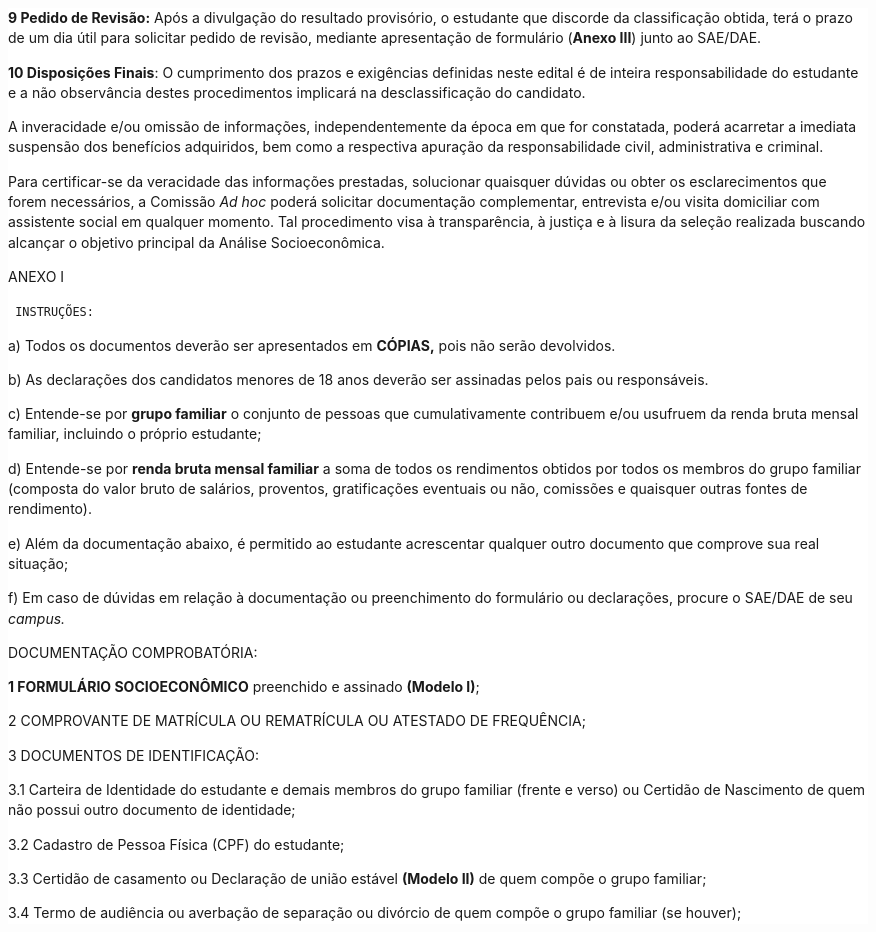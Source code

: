  **9 Pedido de Revisão:** Após a divulgação do resultado provisório, o estudante que discorde da classificação obtida, terá o prazo de um dia útil para solicitar pedido de revisão, mediante apresentação de formulário (**Anexo III**) junto ao SAE/DAE.

 **10 Disposições Finais**: O cumprimento dos prazos e exigências definidas neste edital é de inteira responsabilidade do estudante e a não observância destes procedimentos implicará na desclassificação do candidato.

 A inveracidade e/ou omissão de informações, independentemente da época em que for constatada, poderá acarretar a imediata suspensão dos benefícios adquiridos, bem como a respectiva apuração da responsabilidade civil, administrativa e criminal.

 Para certificar-se da veracidade das informações prestadas, solucionar quaisquer dúvidas ou obter os esclarecimentos que forem necessários, a Comissão *Ad hoc* poderá solicitar documentação complementar, entrevista e/ou visita domiciliar com assistente social em qualquer momento. Tal procedimento visa à transparência, à justiça e à lisura da seleção realizada buscando alcançar o objetivo principal da Análise Socioeconômica.

 ANEXO I

     INSTRUÇÕES:

 a) Todos os documentos deverão ser apresentados em **CÓPIAS,** pois não serão devolvidos.

 b) As declarações dos candidatos menores de 18 anos deverão ser assinadas pelos pais ou responsáveis.

 c) Entende-se por **grupo familiar** o conjunto de pessoas que cumulativamente contribuem e/ou usufruem da renda bruta mensal familiar, incluindo o próprio estudante;

 d) Entende-se por **renda bruta mensal familiar** a soma de todos os rendimentos obtidos por todos os membros do grupo familiar (composta do valor bruto de salários, proventos, gratificações eventuais ou não, comissões e quaisquer outras fontes de rendimento).

 e) Além da documentação abaixo, é permitido ao estudante acrescentar qualquer outro documento que comprove sua real situação;

 f) Em caso de dúvidas em relação à documentação ou preenchimento do formulário ou declarações, procure o SAE/DAE de seu *campus.*

      

 DOCUMENTAÇÃO COMPROBATÓRIA:

 **1 FORMULÁRIO SOCIOECONÔMICO** preenchido e assinado **(Modelo I)**;

 2 COMPROVANTE DE MATRÍCULA OU REMATRÍCULA OU ATESTADO DE FREQUÊNCIA;

 3 DOCUMENTOS DE IDENTIFICAÇÃO:

 3.1 Carteira de Identidade do estudante e demais membros do grupo familiar (frente e verso) ou Certidão de Nascimento de quem não possui outro documento de identidade;

 3.2 Cadastro de Pessoa Física (CPF) do estudante;

 3.3 Certidão de casamento ou Declaração de união estável **(Modelo II)** de quem compõe o grupo familiar;

 3.4 Termo de audiência ou averbação de separação ou divórcio de quem compõe o grupo familiar (se houver);

